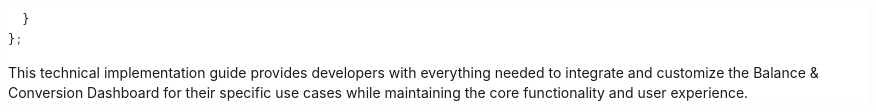 ```typescript
  }
};
```

This technical implementation guide provides developers with everything needed to integrate and customize the Balance & Conversion Dashboard for their specific use cases while maintaining the core functionality and user experience.
